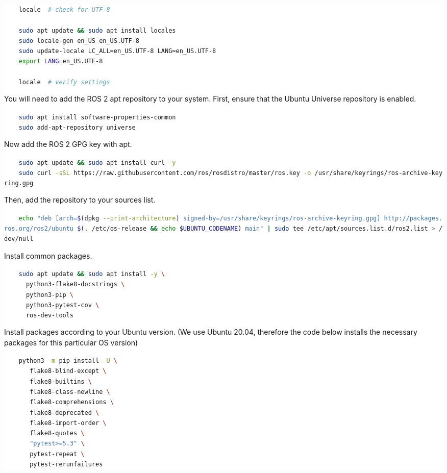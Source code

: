 ```bash
    locale  # check for UTF-8

    sudo apt update && sudo apt install locales
    sudo locale-gen en_US en_US.UTF-8
    sudo update-locale LC_ALL=en_US.UTF-8 LANG=en_US.UTF-8
    export LANG=en_US.UTF-8
    
    locale  # verify settings
```

You will need to add the ROS 2 apt repository to your system. First, ensure that the Ubuntu Universe repository is enabled.

```bash
    sudo apt install software-properties-common
    sudo add-apt-repository universe
```

Now add the ROS 2 GPG key with apt.

```bash
    sudo apt update && sudo apt install curl -y
    sudo curl -sSL https://raw.githubusercontent.com/ros/rosdistro/master/ros.key -o /usr/share/keyrings/ros-archive-keyring.gpg
```

Then, add the repository to your sources list.

```bash
    echo "deb [arch=$(dpkg --print-architecture) signed-by=/usr/share/keyrings/ros-archive-keyring.gpg] http://packages.ros.org/ros2/ubuntu $(. /etc/os-release && echo $UBUNTU_CODENAME) main" | sudo tee /etc/apt/sources.list.d/ros2.list > /dev/null
```

Install common packages.

```bash
    sudo apt update && sudo apt install -y \
      python3-flake8-docstrings \
      python3-pip \
      python3-pytest-cov \
      ros-dev-tools
```

Install packages according to your Ubuntu version. (We use Ubuntu 20.04, therefore the code below installs the necessary packages for this particular OS version)

```bash
    python3 -m pip install -U \
       flake8-blind-except \
       flake8-builtins \
       flake8-class-newline \
       flake8-comprehensions \
       flake8-deprecated \
       flake8-import-order \
       flake8-quotes \
       "pytest>=5.3" \
       pytest-repeat \
       pytest-rerunfailures
```

